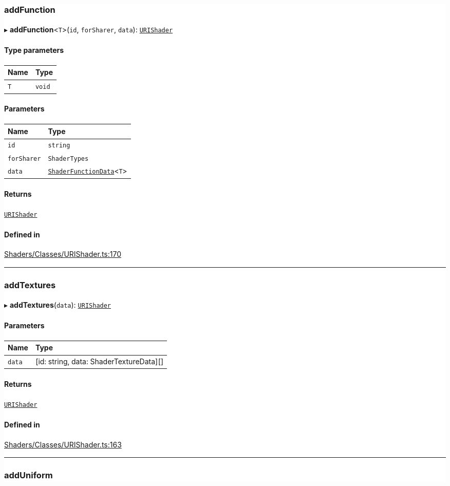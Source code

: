 ### addFunction

▸ **addFunction**\<`T`\>(`id`, `forSharer`, `data`): [`URIShader`](Shaders_Classes_URIShader.URIShader.md)

#### Type parameters

| Name | Type |
| :------ | :------ |
| `T` | `void` |

#### Parameters

| Name | Type |
| :------ | :------ |
| `id` | `string` |
| `forSharer` | `ShaderTypes` |
| `data` | [`ShaderFunctionData`](../modules/Shaders_Types_ShaderData_types.md#shaderfunctiondata)\<`T`\> |

#### Returns

[`URIShader`](Shaders_Classes_URIShader.URIShader.md)

#### Defined in

[Shaders/Classes/URIShader.ts:170](https://github.com/lucasdamianjohnson/DivineVoxelEngine/blob/596fa7391478620ed460dfb4856ff0a763b91c49/divinestar/uri/src/Shaders/Classes/URIShader.ts#L170)

___

### addTextures

▸ **addTextures**(`data`): [`URIShader`](Shaders_Classes_URIShader.URIShader.md)

#### Parameters

| Name | Type |
| :------ | :------ |
| `data` | [id: string, data: ShaderTextureData][] |

#### Returns

[`URIShader`](Shaders_Classes_URIShader.URIShader.md)

#### Defined in

[Shaders/Classes/URIShader.ts:163](https://github.com/lucasdamianjohnson/DivineVoxelEngine/blob/596fa7391478620ed460dfb4856ff0a763b91c49/divinestar/uri/src/Shaders/Classes/URIShader.ts#L163)

___

### addUniform
